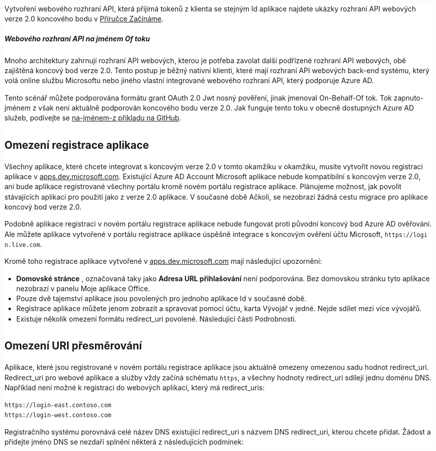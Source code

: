 Vytvoření webového rozhraní API, která přijímá tokenů z klienta se stejným Id aplikace najdete ukázky rozhraní API webových verze 2.0 koncového bodu v [Příručce Začínáme](active-directory-appmodel-v2-overview.md#getting-started).

##### <a name="web-api-on-behalf-of-flow"></a>Webového rozhraní API na jménem Of toku
Mnoho architektury zahrnují rozhraní API webových, kterou je potřeba zavolat další podřízené rozhraní API webových, obě zajištěná koncový bod verze 2.0.  Tento postup je běžný nativní klienti, které mají rozhraní API webových back-end systému, který volá online službu Microsoftu nebo jiného vlastní integrované webového rozhraní API, který podporuje Azure AD.

Tento scénář můžete podporována formátu grant OAuth 2.0 Jwt nosný pověření, jinak jmenoval On-Behalf-Of tok.  Tok zapnuto-jménem z však není aktuálně podporován koncového bodu verze 2.0.  Jak funguje tento toku v obecně dostupných Azure AD služeb, podívejte se [na-jménem-z příkladu na GitHub](https://github.com/AzureADSamples/WebAPI-OnBehalfOf-DotNet).

## <a name="restrictions-on-app-registrations"></a>Omezení registrace aplikace
Všechny aplikace, které chcete integrovat s koncovým verze 2.0 v tomto okamžiku v okamžiku, musíte vytvořit novou registraci aplikace v [apps.dev.microsoft.com](https://apps.dev.microsoft.com/?referrer=https://azure.microsoft.com/documentation/articles&deeplink=/appList).  Existující Azure AD Account Microsoft aplikace nebude kompatibilní s koncovým verze 2.0, ani bude aplikace registrované všechny portálu kromě novém portálu registrace aplikace.  Plánujeme možnost, jak povolit stávajících aplikací pro použití jako z verze 2.0 aplikace. V současné době Ačkoli, se nezobrazí žádná cestu migrace pro aplikace koncový bod verze 2.0.

Podobně aplikace registraci v novém portálu registrace aplikace nebude fungovat proti původní koncový bod Azure AD ověřování.  Ale můžete aplikace vytvořené v portálu registrace aplikace úspěšně integrace s koncovým ověření účtu Microsoft, `https://login.live.com`.

Kromě toho registrace aplikace vytvořené v [apps.dev.microsoft.com](https://apps.dev.microsoft.com/?referrer=https://azure.microsoft.com/documentation/articles&deeplink=/appList) mají následující upozornění:

- **Domovské stránce** , označovaná taky jako **Adresa URL přihlašování** není podporována.  Bez domovskou stránku tyto aplikace nezobrazí v panelu Moje aplikace Office.
- Pouze dvě tajemství aplikace jsou povolených pro jednoho aplikace Id v současné době.
- Registrace aplikace můžete jenom zobrazit a spravovat pomocí účtu, karta Vývojář v jedné.  Nejde sdílet mezi více vývojářů.
- Existuje několik omezení formátu redirect_uri povolené.  Následující části Podrobnosti.

## <a name="restrictions-on-redirect-uris"></a>Omezení URI přesměrování
Aplikace, které jsou registrované v novém portálu registrace aplikace jsou aktuálně omezeny omezenou sadu hodnot redirect_uri.  Redirect_uri pro webové aplikace a služby vždy začíná schématu `https`, a všechny hodnoty redirect_uri sdílejí jednu doménu DNS.  Například není možné k registraci do webových aplikací, který má redirect_uris:

`https://login-east.contoso.com`  
`https://login-west.contoso.com`

Registračního systému porovnává celé název DNS existující redirect_uri s názvem DNS redirect_uri, kterou chcete přidat. Žádost a přidejte jméno DNS se nezdaří splnění některá z následujících podmínek:  

